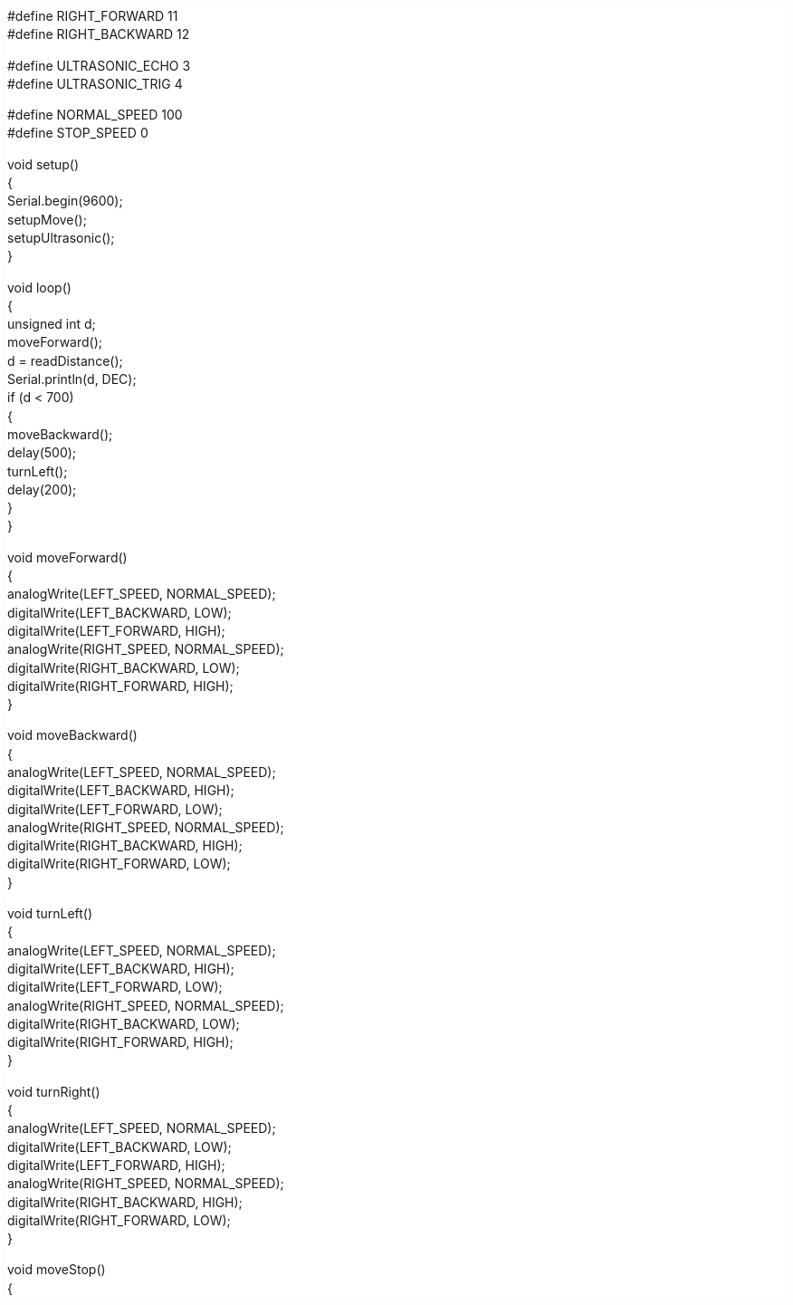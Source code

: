 #define RIGHT_FORWARD  11<br />
#define RIGHT_BACKWARD  12</p>
<p>#define ULTRASONIC_ECHO  3<br />
#define ULTRASONIC_TRIG  4</p>
<p>#define NORMAL_SPEED  100<br />
#define STOP_SPEED  0</p>
<p>void setup()<br />
{<br />
  Serial.begin(9600);<br />
  setupMove();<br />
  setupUltrasonic();<br />
}</p>
<p>void loop()<br />
{<br />
  unsigned int d;<br />
  moveForward();<br />
  d = readDistance();<br />
  Serial.println(d, DEC);<br />
  if (d < 700)<br />
  {<br />
    moveBackward();<br />
    delay(500);<br />
    turnLeft();<br />
    delay(200);<br />
  }<br />
}</p>
<p>void moveForward()<br />
{<br />
  analogWrite(LEFT_SPEED, NORMAL_SPEED);<br />
  digitalWrite(LEFT_BACKWARD, LOW);<br />
  digitalWrite(LEFT_FORWARD, HIGH);<br />
  analogWrite(RIGHT_SPEED, NORMAL_SPEED);<br />
  digitalWrite(RIGHT_BACKWARD, LOW);<br />
  digitalWrite(RIGHT_FORWARD, HIGH);<br />
}</p>
<p>void moveBackward()<br />
{<br />
  analogWrite(LEFT_SPEED, NORMAL_SPEED);<br />
  digitalWrite(LEFT_BACKWARD, HIGH);<br />
  digitalWrite(LEFT_FORWARD, LOW);<br />
  analogWrite(RIGHT_SPEED, NORMAL_SPEED);<br />
  digitalWrite(RIGHT_BACKWARD, HIGH);<br />
  digitalWrite(RIGHT_FORWARD, LOW);<br />
}</p>
<p>void turnLeft()<br />
{<br />
  analogWrite(LEFT_SPEED, NORMAL_SPEED);<br />
  digitalWrite(LEFT_BACKWARD, HIGH);<br />
  digitalWrite(LEFT_FORWARD, LOW);<br />
  analogWrite(RIGHT_SPEED, NORMAL_SPEED);<br />
  digitalWrite(RIGHT_BACKWARD, LOW);<br />
  digitalWrite(RIGHT_FORWARD, HIGH);<br />
}</p>
<p>void turnRight()<br />
{<br />
  analogWrite(LEFT_SPEED, NORMAL_SPEED);<br />
  digitalWrite(LEFT_BACKWARD, LOW);<br />
  digitalWrite(LEFT_FORWARD, HIGH);<br />
  analogWrite(RIGHT_SPEED, NORMAL_SPEED);<br />
  digitalWrite(RIGHT_BACKWARD, HIGH);<br />
  digitalWrite(RIGHT_FORWARD, LOW);<br />
}</p>
<p>void moveStop()<br />
{<br />